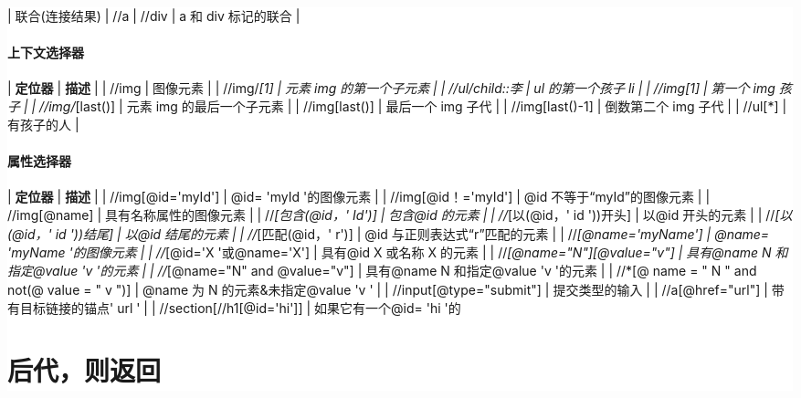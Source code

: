 | 联合(连接结果) | //a &#124; //div | a 和 div 标记的联合 |

#### 上下文选择器

| **定位器** | **描述** |
| //img | 图像元素 |
| //img/*[1] | 元素 img 的第一个子元素 |
| //ul/child::李 | ul 的第一个孩子 li |
| //img[1] | 第一个 img 孩子 |
| //img/*[last()] | 元素 img 的最后一个子元素 |
| //img[last()] | 最后一个 img 子代 |
| //img[last()-1] | 倒数第二个 img 子代 |
| //ul[*] | 有孩子的人 |

#### 属性选择器

| **定位器** | **描述** |
| //img[@id='myId'] | @id= 'myId '的图像元素 |
| //img[@id！='myId'] | @id 不等于“myId”的图像元素 |
| //img[@name] | 具有名称属性的图像元素 |
| //*[包含(@id，' Id')] | 包含@id 的元素 |
| //*[以(@id，' id '))开头] | 以@id 开头的元素 |
| //*[以(@id，' id '))结尾] | 以@id 结尾的元素 |
| //*[匹配(@id，' r')] | @id 与正则表达式“r”匹配的元素 |
| //*[@name='myName'] | @name= 'myName '的图像元素 |
| //*[@id='X '或@name='X'] | 具有@id X 或名称 X 的元素 |
| //*[@name="N"][@value="v"] | 具有@name N 和指定@value 'v '的元素 |
| //*[@name="N" and @value="v"] | 具有@name N 和指定@value 'v '的元素 |
| //*[@ name = " N " and not(@ value = " v ")] | @name 为 N 的元素&未指定@value 'v ' |
| //input[@type="submit"] | 提交类型的输入 |
| //a[@href="url"] | 带有目标链接的锚点' url ' |
| //section[//h1[@id='hi']] | 如果它有一个@id= 'hi '的

# 后代，则返回
